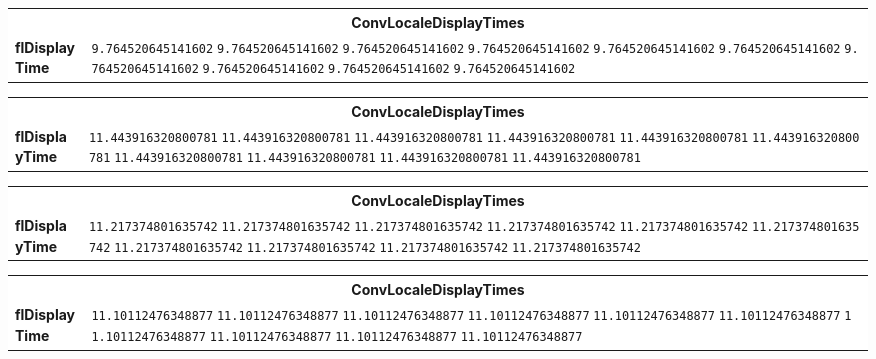 
<table><tr><th colspan="100%">ConvLocaleDisplayTimes</th></tr><tr><td><b>flDisplayTime</b></td><td><code>9.764520645141602</code>
<code>9.764520645141602</code>
<code>9.764520645141602</code>
<code>9.764520645141602</code>
<code>9.764520645141602</code>
<code>9.764520645141602</code>
<code>9.764520645141602</code>
<code>9.764520645141602</code>
<code>9.764520645141602</code>
<code>9.764520645141602</code>
</td></tr></table>


<table><tr><th colspan="100%">ConvLocaleDisplayTimes</th></tr><tr><td><b>flDisplayTime</b></td><td><code>11.443916320800781</code>
<code>11.443916320800781</code>
<code>11.443916320800781</code>
<code>11.443916320800781</code>
<code>11.443916320800781</code>
<code>11.443916320800781</code>
<code>11.443916320800781</code>
<code>11.443916320800781</code>
<code>11.443916320800781</code>
<code>11.443916320800781</code>
</td></tr></table>


<table><tr><th colspan="100%">ConvLocaleDisplayTimes</th></tr><tr><td><b>flDisplayTime</b></td><td><code>11.217374801635742</code>
<code>11.217374801635742</code>
<code>11.217374801635742</code>
<code>11.217374801635742</code>
<code>11.217374801635742</code>
<code>11.217374801635742</code>
<code>11.217374801635742</code>
<code>11.217374801635742</code>
<code>11.217374801635742</code>
<code>11.217374801635742</code>
</td></tr></table>


<table><tr><th colspan="100%">ConvLocaleDisplayTimes</th></tr><tr><td><b>flDisplayTime</b></td><td><code>11.10112476348877</code>
<code>11.10112476348877</code>
<code>11.10112476348877</code>
<code>11.10112476348877</code>
<code>11.10112476348877</code>
<code>11.10112476348877</code>
<code>11.10112476348877</code>
<code>11.10112476348877</code>
<code>11.10112476348877</code>
<code>11.10112476348877</code>
</td></tr></table>
